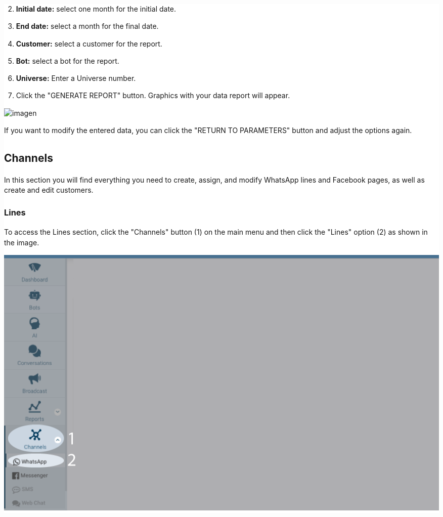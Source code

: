2. **Initial date:** select one month for the initial date.

3. **End date:** select a month for the final date.

4. **Customer:** select a customer for the report.

5. **Bot:** select a bot for the report.

6. **Universe:** Enter a Universe number.

7. Click the "GENERATE REPORT" button. Graphics with your data report will appear.

![imagen](https://chat-bots.co/assets/img/docs/es/img154.jpg) 

If you want to modify the entered data, you can click the "RETURN TO PARAMETERS" button and adjust the options again.

## Channels

In this section you will find everything you need to create, assign, and modify WhatsApp lines and Facebook pages, as well as create and edit customers.

### Lines

To access the Lines section, click the "Channels" button \(1\) on the main menu and then click the "Lines" option \(2\) as shown in the image.

![](../.gitbook/assets/channels_wa.png)
